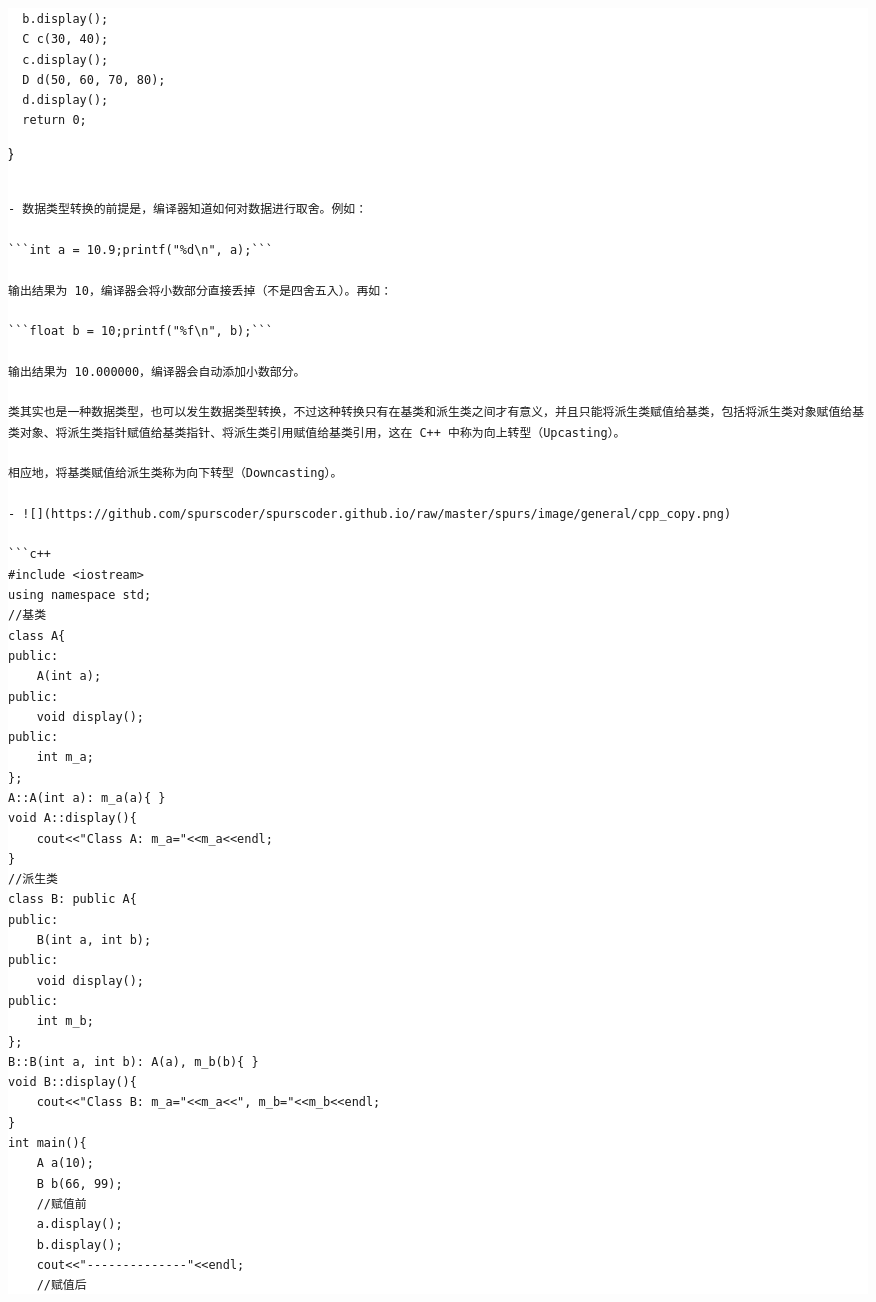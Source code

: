       b.display();    
      C c(30, 40);
      c.display();
      D d(50, 60, 70, 80);
      d.display();
      return 0;
  }
  ```

- 数据类型转换的前提是，编译器知道如何对数据进行取舍。例如：

  ```int a = 10.9;printf("%d\n", a);```

  输出结果为 10，编译器会将小数部分直接丢掉（不是四舍五入）。再如：

  ```float b = 10;printf("%f\n", b);```

  输出结果为 10.000000，编译器会自动添加小数部分。

  类其实也是一种数据类型，也可以发生数据类型转换，不过这种转换只有在基类和派生类之间才有意义，并且只能将派生类赋值给基类，包括将派生类对象赋值给基类对象、将派生类指针赋值给基类指针、将派生类引用赋值给基类引用，这在 C++ 中称为向上转型（Upcasting）。

  相应地，将基类赋值给派生类称为向下转型（Downcasting）。

- ![](https://github.com/spurscoder/spurscoder.github.io/raw/master/spurs/image/general/cpp_copy.png)

  ```c++
  #include <iostream>
  using namespace std;
  //基类
  class A{
  public:
      A(int a);
  public:
      void display();
  public:
      int m_a;
  };
  A::A(int a): m_a(a){ }
  void A::display(){
      cout<<"Class A: m_a="<<m_a<<endl;
  }
  //派生类
  class B: public A{
  public:
      B(int a, int b);
  public:
      void display();
  public:
      int m_b;
  };
  B::B(int a, int b): A(a), m_b(b){ }
  void B::display(){
      cout<<"Class B: m_a="<<m_a<<", m_b="<<m_b<<endl;
  }
  int main(){
      A a(10);
      B b(66, 99);
      //赋值前
      a.display();
      b.display();
      cout<<"--------------"<<endl;
      //赋值后
  ```